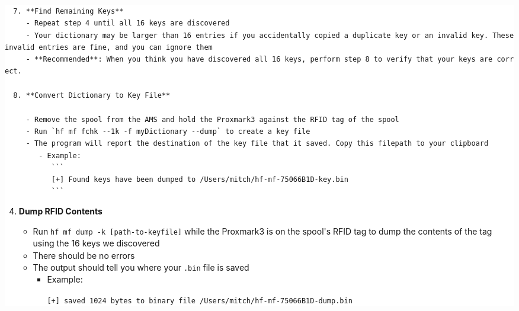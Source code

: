       7. **Find Remaining Keys**
         - Repeat step 4 until all 16 keys are discovered
         - Your dictionary may be larger than 16 entries if you accidentally copied a duplicate key or an invalid key. These invalid entries are fine, and you can ignore them
         - **Recommended**: When you think you have discovered all 16 keys, perform step 8 to verify that your keys are correct.

      8. **Convert Dictionary to Key File**

         - Remove the spool from the AMS and hold the Proxmark3 against the RFID tag of the spool
         - Run `hf mf fchk --1k -f myDictionary --dump` to create a key file
         - The program will report the destination of the key file that it saved. Copy this filepath to your clipboard
            - Example:
               ```
               [+] Found keys have been dumped to /Users/mitch/hf-mf-75066B1D-key.bin
               ```

4. **Dump RFID Contents**

   - Run `hf mf dump -k [path-to-keyfile]` while the Proxmark3 is on the spool's RFID tag to dump the contents of the tag using the 16 keys we discovered
   - There should be no errors
   - The output should tell you where your `.bin` file is saved
      - Example:
         ```
         [+] saved 1024 bytes to binary file /Users/mitch/hf-mf-75066B1D-dump.bin
         ```
